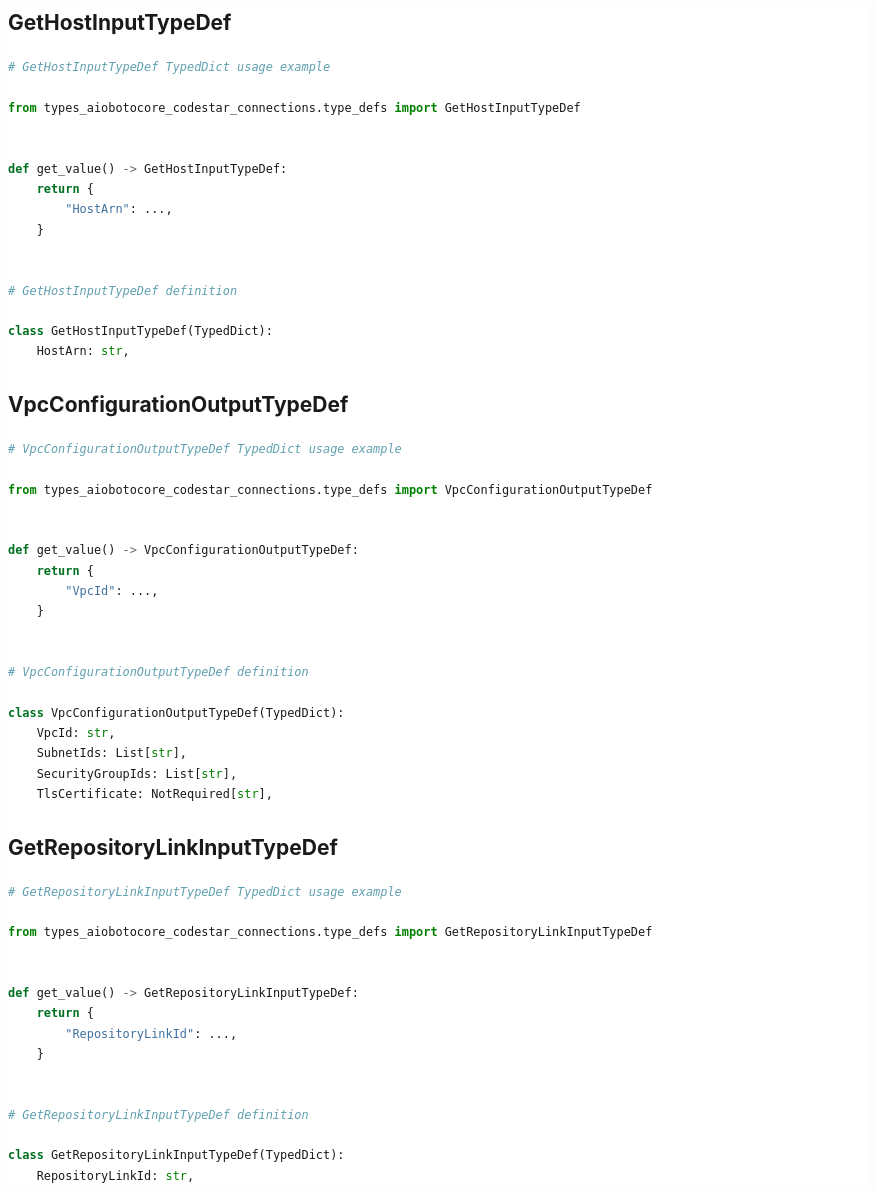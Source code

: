 ## GetHostInputTypeDef

```python
# GetHostInputTypeDef TypedDict usage example

from types_aiobotocore_codestar_connections.type_defs import GetHostInputTypeDef


def get_value() -> GetHostInputTypeDef:
    return {
        "HostArn": ...,
    }


# GetHostInputTypeDef definition

class GetHostInputTypeDef(TypedDict):
    HostArn: str,
```

## VpcConfigurationOutputTypeDef

```python
# VpcConfigurationOutputTypeDef TypedDict usage example

from types_aiobotocore_codestar_connections.type_defs import VpcConfigurationOutputTypeDef


def get_value() -> VpcConfigurationOutputTypeDef:
    return {
        "VpcId": ...,
    }


# VpcConfigurationOutputTypeDef definition

class VpcConfigurationOutputTypeDef(TypedDict):
    VpcId: str,
    SubnetIds: List[str],
    SecurityGroupIds: List[str],
    TlsCertificate: NotRequired[str],
```

## GetRepositoryLinkInputTypeDef

```python
# GetRepositoryLinkInputTypeDef TypedDict usage example

from types_aiobotocore_codestar_connections.type_defs import GetRepositoryLinkInputTypeDef


def get_value() -> GetRepositoryLinkInputTypeDef:
    return {
        "RepositoryLinkId": ...,
    }


# GetRepositoryLinkInputTypeDef definition

class GetRepositoryLinkInputTypeDef(TypedDict):
    RepositoryLinkId: str,
```
